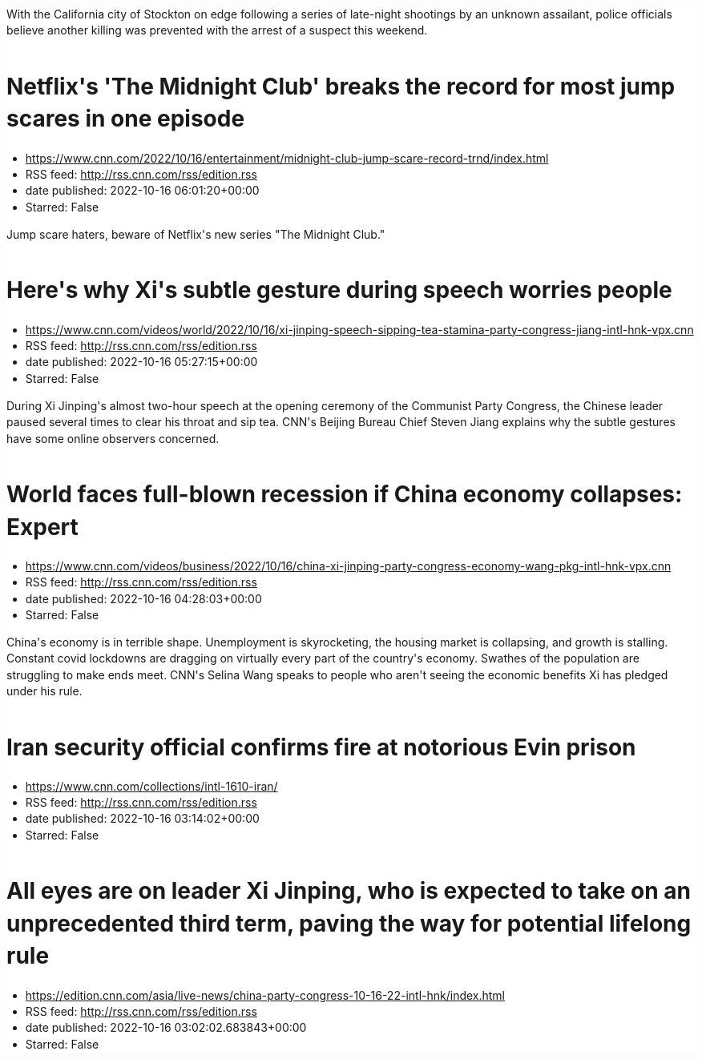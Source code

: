 With the California city of Stockton on edge following a series of late-night shootings by an unknown assailant, police officials believe another killing was prevented with the arrest of a suspect this weekend.

# Netflix's 'The Midnight Club' breaks the record for most jump scares in one episode
 - https://www.cnn.com/2022/10/16/entertainment/midnight-club-jump-scare-record-trnd/index.html
 - RSS feed: http://rss.cnn.com/rss/edition.rss
 - date published: 2022-10-16 06:01:20+00:00
 - Starred: False

Jump scare haters, beware of Netflix's new series "The Midnight Club."

# Here's why Xi's subtle gesture during speech worries people
 - https://www.cnn.com/videos/world/2022/10/16/xi-jinping-speech-sipping-tea-stamina-party-congress-jiang-intl-hnk-vpx.cnn
 - RSS feed: http://rss.cnn.com/rss/edition.rss
 - date published: 2022-10-16 05:27:15+00:00
 - Starred: False

During Xi Jinping's almost two-hour speech at the opening ceremony of the Communist Party Congress, the Chinese leader paused several times to clear his throat and sip tea. CNN's Beijing Bureau Chief Steven Jiang explains why the subtle gestures have some online observers concerned.

# World faces full-blown recession if China economy collapses: Expert
 - https://www.cnn.com/videos/business/2022/10/16/china-xi-jinping-party-congress-economy-wang-pkg-intl-hnk-vpx.cnn
 - RSS feed: http://rss.cnn.com/rss/edition.rss
 - date published: 2022-10-16 04:28:03+00:00
 - Starred: False

China's economy is in terrible shape. Unemployment is skyrocketing, the housing market is collapsing, and growth is stalling. Constant covid lockdowns are dragging on virtually every part of the country's economy. Swathes of the population are struggling to make ends meet. CNN's Selina Wang speaks to people who aren't seeing the economic benefits Xi has pledged under his rule.

# Iran security official confirms fire at notorious Evin prison
 - https://www.cnn.com/collections/intl-1610-iran/
 - RSS feed: http://rss.cnn.com/rss/edition.rss
 - date published: 2022-10-16 03:14:02+00:00
 - Starred: False



# All eyes are on leader Xi Jinping, who is expected to take on an unprecedented third term, paving the way for potential lifelong rule
 - https://edition.cnn.com/asia/live-news/china-party-congress-10-16-22-intl-hnk/index.html
 - RSS feed: http://rss.cnn.com/rss/edition.rss
 - date published: 2022-10-16 03:02:02.683843+00:00
 - Starred: False
